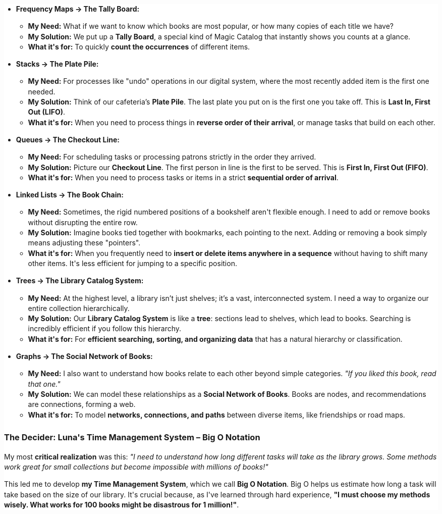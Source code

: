 *   **Frequency Maps → The Tally Board:**
    *   **My Need:** What if we want to know which books are most popular, or how many copies of each title we have?
    *   **My Solution:** We put up a **Tally Board**, a special kind of Magic Catalog that instantly shows you counts at a glance.
    *   **What it's for:** To quickly **count the occurrences** of different items.

*   **Stacks → The Plate Pile:**
    *   **My Need:** For processes like "undo" operations in our digital system, where the most recently added item is the first one needed.
    *   **My Solution:** Think of our cafeteria’s **Plate Pile**. The last plate you put on is the first one you take off. This is **Last In, First Out (LIFO)**.
    *   **What it's for:** When you need to process things in **reverse order of their arrival**, or manage tasks that build on each other.

*   **Queues → The Checkout Line:**
    *   **My Need:** For scheduling tasks or processing patrons strictly in the order they arrived.
    *   **My Solution:** Picture our **Checkout Line**. The first person in line is the first to be served. This is **First In, First Out (FIFO)**.
    *   **What it's for:** When you need to process tasks or items in a strict **sequential order of arrival**.

*   **Linked Lists → The Book Chain:**
    *   **My Need:** Sometimes, the rigid numbered positions of a bookshelf aren't flexible enough. I need to add or remove books without disrupting the entire row.
    *   **My Solution:** Imagine books tied together with bookmarks, each pointing to the next. Adding or removing a book simply means adjusting these "pointers".
    *   **What it's for:** When you frequently need to **insert or delete items anywhere in a sequence** without having to shift many other items. It's less efficient for jumping to a specific position.

*   **Trees → The Library Catalog System:**
    *   **My Need:** At the highest level, a library isn’t just shelves; it’s a vast, interconnected system. I need a way to organize our entire collection hierarchically.
    *   **My Solution:** Our **Library Catalog System** is like a **tree**: sections lead to shelves, which lead to books. Searching is incredibly efficient if you follow this hierarchy.
    *   **What it's for:** For **efficient searching, sorting, and organizing data** that has a natural hierarchy or classification.

*   **Graphs → The Social Network of Books:**
    *   **My Need:** I also want to understand how books relate to each other beyond simple categories. *"If you liked this book, read that one."*
    *   **My Solution:** We can model these relationships as a **Social Network of Books**. Books are nodes, and recommendations are connections, forming a web.
    *   **What it's for:** To model **networks, connections, and paths** between diverse items, like friendships or road maps.

### The Decider: Luna's Time Management System – Big O Notation

My most **critical realization** was this: *"I need to understand how long different tasks will take as the library grows. Some methods work great for small collections but become impossible with millions of books!"*

This led me to develop **my Time Management System**, which we call **Big O Notation**. Big O helps us estimate how long a task will take based on the size of our library. It's crucial because, as I've learned through hard experience, **"I must choose my methods wisely. What works for 100 books might be disastrous for 1 million!"**.
